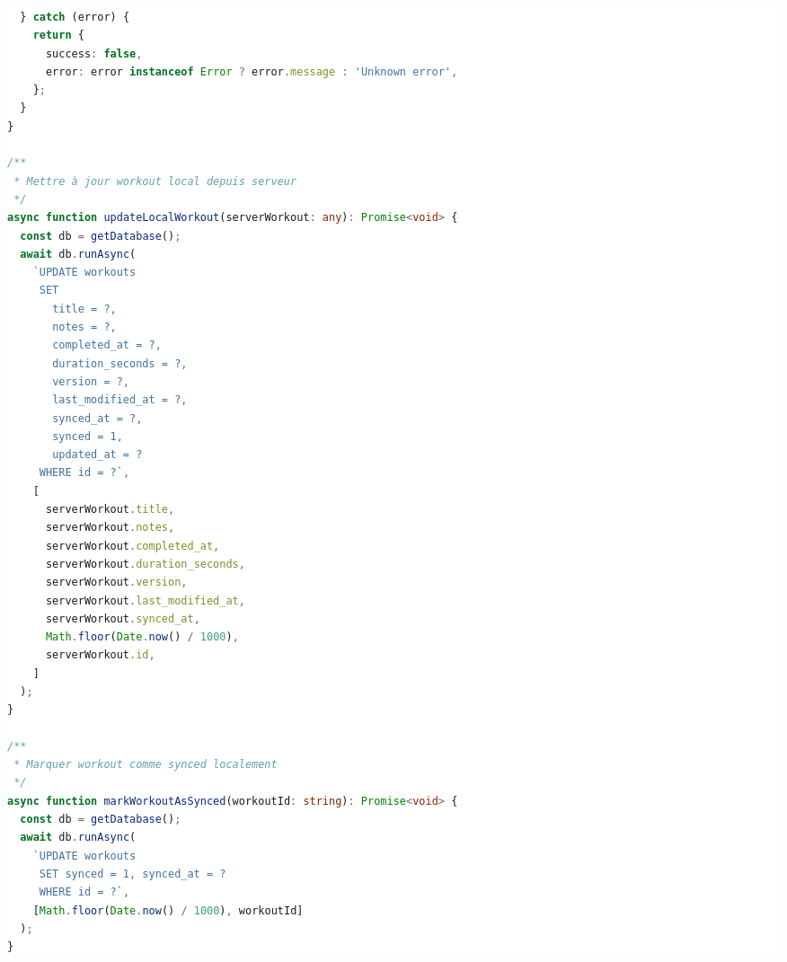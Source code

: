 ```typescript
  } catch (error) {
    return {
      success: false,
      error: error instanceof Error ? error.message : 'Unknown error',
    };
  }
}

/**
 * Mettre à jour workout local depuis serveur
 */
async function updateLocalWorkout(serverWorkout: any): Promise<void> {
  const db = getDatabase();
  await db.runAsync(
    `UPDATE workouts
     SET
       title = ?,
       notes = ?,
       completed_at = ?,
       duration_seconds = ?,
       version = ?,
       last_modified_at = ?,
       synced_at = ?,
       synced = 1,
       updated_at = ?
     WHERE id = ?`,
    [
      serverWorkout.title,
      serverWorkout.notes,
      serverWorkout.completed_at,
      serverWorkout.duration_seconds,
      serverWorkout.version,
      serverWorkout.last_modified_at,
      serverWorkout.synced_at,
      Math.floor(Date.now() / 1000),
      serverWorkout.id,
    ]
  );
}

/**
 * Marquer workout comme synced localement
 */
async function markWorkoutAsSynced(workoutId: string): Promise<void> {
  const db = getDatabase();
  await db.runAsync(
    `UPDATE workouts
     SET synced = 1, synced_at = ?
     WHERE id = ?`,
    [Math.floor(Date.now() / 1000), workoutId]
  );
}
```
